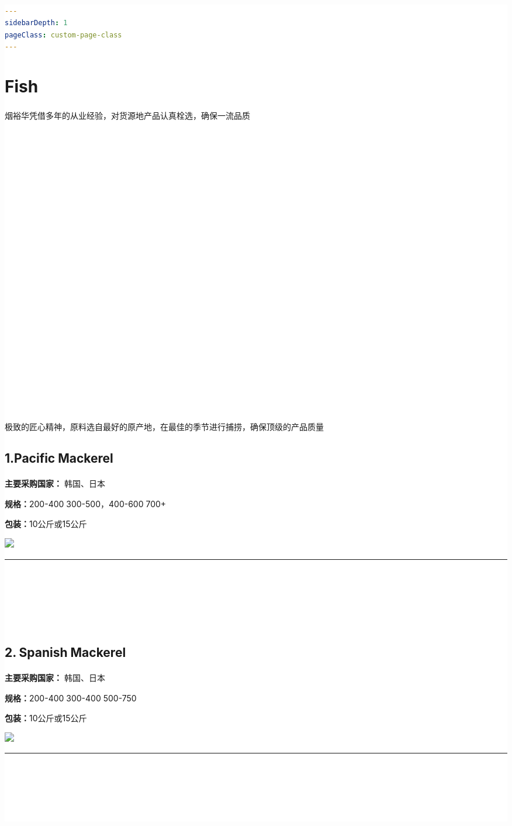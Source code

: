 ```yaml
---
sidebarDepth: 1
pageClass: custom-page-class
---
```


# Fish

烟裕华凭借多年的从业经验，对货源地产品认真栓选，确保一流品质

<div style="padding:56.25% 0 0 0;position:relative;border-radius:8%"><iframe src="https://player.vimeo.com/video/283261323?loop=0&title=0&byline=0&portrait=0" style="position:absolute;top:0;left:0;width:100%;height:100%;" frameborder="0" webkitallowfullscreen mozallowfullscreen allowfullscreen></iframe></div>


极致的匠心精神，原料选自最好的原产地，在最佳的季节进行捕捞，确保顶级的产品质量



## 1.Pacific Mackerel <Badge text="Hot" type="error"/>
<p><strong>主要采购国家：</strong> 韩国、日本</p>
<p><strong>规格：</strong>200-400 300-500，400-600 700+</p>
<p><strong>包装：</strong>10公斤或15公斤</p>
<div class="imgb" >
    <img  src="https://yuhuawebsite.oss-cn-hongkong.aliyuncs.com/P-F-1.%E9%B2%90%E9%B2%85%E9%B1%BC--Pacific-Mackerel.jpg">
</div>
<hr>
<br>
<br>
<br>
<br>
<br>

## 2. Spanish Mackerel <Badge text="Hot" type="error"/>
<p><strong>主要采购国家：</strong> 韩国、日本</p>
<p><strong>规格：</strong>200-400 300-400 500-750</p>
<p><strong>包装：</strong>10公斤或15公斤</p>
<div class="imgb" >
 <img 
 src="https://yuhuawebsite.oss-cn-hongkong.aliyuncs.com/P-F-2.%E9%B2%85%E9%B1%BC--Spanish%20Mackerel.jpg">
</div>
<hr>
<br>
<br>
<br>
<br>
<br>
